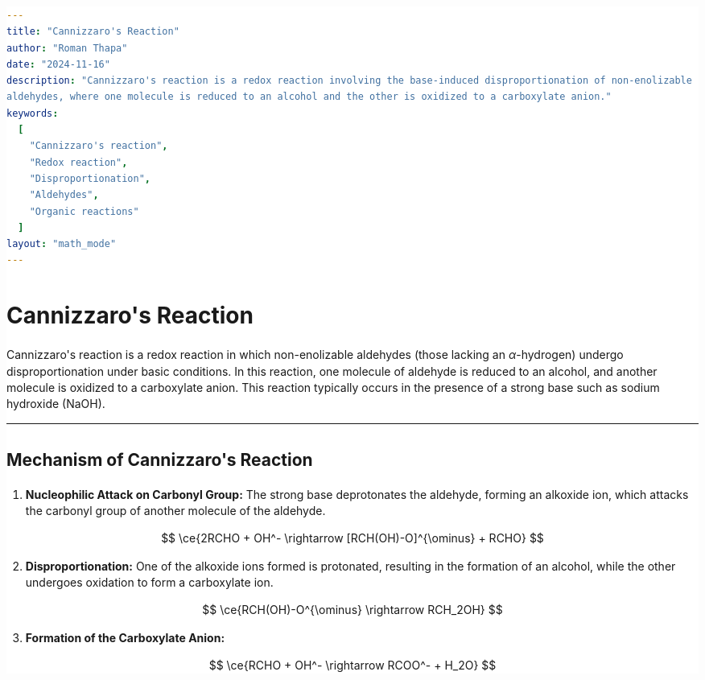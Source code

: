 ```yaml
---
title: "Cannizzaro's Reaction"
author: "Roman Thapa"
date: "2024-11-16"
description: "Cannizzaro's reaction is a redox reaction involving the base-induced disproportionation of non-enolizable aldehydes, where one molecule is reduced to an alcohol and the other is oxidized to a carboxylate anion."
keywords:
  [
    "Cannizzaro's reaction",
    "Redox reaction",
    "Disproportionation",
    "Aldehydes",
    "Organic reactions"
  ]
layout: "math_mode"
---
```


# Cannizzaro's Reaction

Cannizzaro's reaction is a redox reaction in which non-enolizable aldehydes (those lacking an $\alpha$-hydrogen) undergo disproportionation under basic conditions. In this reaction, one molecule of aldehyde is reduced to an alcohol, and another molecule is oxidized to a carboxylate anion. This reaction typically occurs in the presence of a strong base such as sodium hydroxide (NaOH).

---

## Mechanism of Cannizzaro's Reaction

1. **Nucleophilic Attack on Carbonyl Group:**
   The strong base deprotonates the aldehyde, forming an alkoxide ion, which attacks the carbonyl group of another molecule of the aldehyde.

$$
\ce{2RCHO + OH^- \rightarrow [RCH(OH)-O]^{\ominus} + RCHO}
$$

2. **Disproportionation:**
   One of the alkoxide ions formed is protonated, resulting in the formation of an alcohol, while the other undergoes oxidation to form a carboxylate ion.

$$
\ce{RCH(OH)-O^{\ominus} \rightarrow RCH_2OH}
$$

3. **Formation of the Carboxylate Anion:**

$$
\ce{RCHO + OH^- \rightarrow RCOO^- + H_2O}
$$
